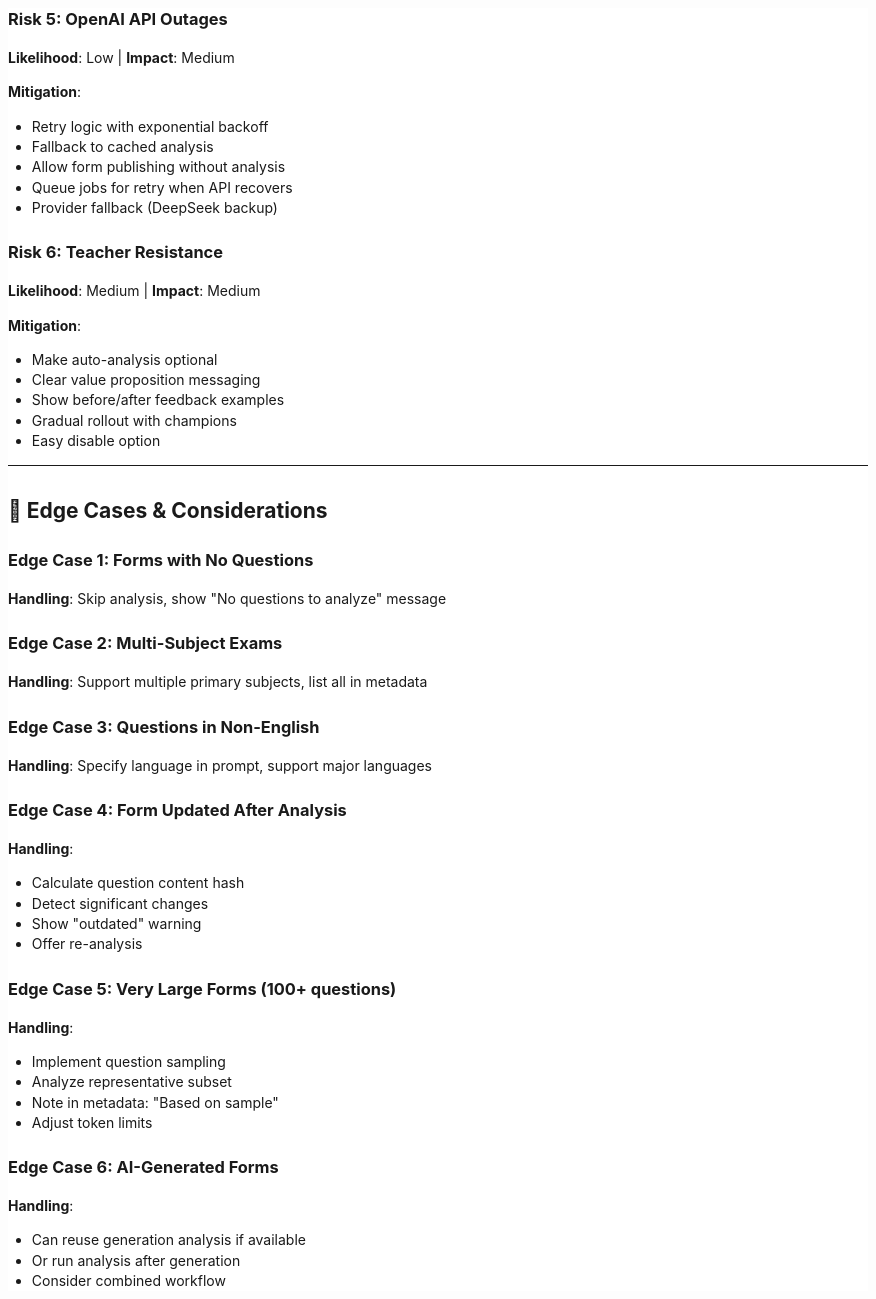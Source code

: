### **Risk 5: OpenAI API Outages**
**Likelihood**: Low | **Impact**: Medium

**Mitigation**:
- Retry logic with exponential backoff
- Fallback to cached analysis
- Allow form publishing without analysis
- Queue jobs for retry when API recovers
- Provider fallback (DeepSeek backup)

### **Risk 6: Teacher Resistance**
**Likelihood**: Medium | **Impact**: Medium

**Mitigation**:
- Make auto-analysis optional
- Clear value proposition messaging
- Show before/after feedback examples
- Gradual rollout with champions
- Easy disable option

---

## 🔄 **Edge Cases & Considerations**

### **Edge Case 1: Forms with No Questions**
**Handling**: Skip analysis, show "No questions to analyze" message

### **Edge Case 2: Multi-Subject Exams**
**Handling**: Support multiple primary subjects, list all in metadata

### **Edge Case 3: Questions in Non-English**
**Handling**: Specify language in prompt, support major languages

### **Edge Case 4: Form Updated After Analysis**
**Handling**: 
- Calculate question content hash
- Detect significant changes
- Show "outdated" warning
- Offer re-analysis

### **Edge Case 5: Very Large Forms (100+ questions)**
**Handling**:
- Implement question sampling
- Analyze representative subset
- Note in metadata: "Based on sample"
- Adjust token limits

### **Edge Case 6: AI-Generated Forms**
**Handling**:
- Can reuse generation analysis if available
- Or run analysis after generation
- Consider combined workflow
